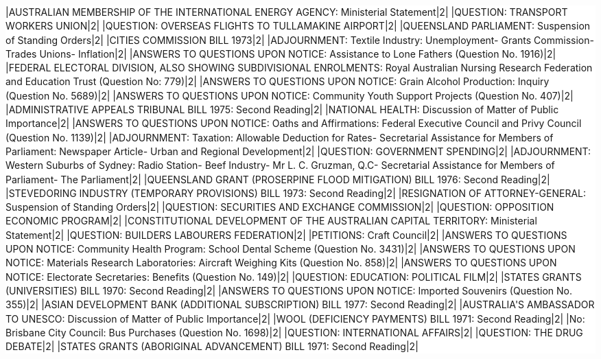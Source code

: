 |AUSTRALIAN MEMBERSHIP OF THE INTERNATIONAL ENERGY AGENCY: Ministerial Statement|2|
|QUESTION: TRANSPORT WORKERS UNION|2|
|QUESTION: OVERSEAS FLIGHTS TO TULLAMAKINE AIRPORT|2|
|QUEENSLAND PARLIAMENT: Suspension of Standing Orders|2|
|CITIES COMMISSION BILL 1973|2|
|ADJOURNMENT: Textile Industry: Unemployment- Grants Commission- Trades Unions- Inflation|2|
|ANSWERS TO QUESTIONS UPON NOTICE: Assistance to Lone Fathers (Question No. 1916)|2|
|FEDERAL ELECTORAL DIVISION, ALSO SHOWING SUBDIVISIONAL ENROLMENTS: Royal Australian Nursing Research Federation and Education Trust (Question No: 779)|2|
|ANSWERS TO QUESTIONS UPON NOTICE: Grain Alcohol Production: Inquiry (Question No. 5689)|2|
|ANSWERS TO QUESTIONS UPON NOTICE: Community Youth Support Projects (Question No. 407)|2|
|ADMINISTRATIVE APPEALS TRIBUNAL BILL 1975: Second Reading|2|
|NATIONAL HEALTH: Discussion of Matter of Public Importance|2|
|ANSWERS TO QUESTIONS UPON NOTICE: Oaths and Affirmations: Federal Executive Council and Privy Council (Question No. 1139)|2|
|ADJOURNMENT: Taxation: Allowable Deduction for Rates- Secretarial Assistance for Members of Parliament: Newspaper Article- Urban and Regional Development|2|
|QUESTION: GOVERNMENT SPENDING|2|
|ADJOURNMENT: Western Suburbs of Sydney: Radio Station- Beef Industry- Mr L. C. Gruzman, Q.C- Secretarial Assistance for Members of Parliament- The Parliament|2|
|QUEENSLAND GRANT (PROSERPINE FLOOD MITIGATION) BILL 1976: Second Reading|2|
|STEVEDORING INDUSTRY (TEMPORARY PROVISIONS) BILL 1973: Second Reading|2|
|RESIGNATION OF ATTORNEY-GENERAL: Suspension of Standing Orders|2|
|QUESTION: SECURITIES AND EXCHANGE COMMISSION|2|
|QUESTION: OPPOSITION ECONOMIC PROGRAM|2|
|CONSTITUTIONAL DEVELOPMENT OF THE AUSTRALIAN CAPITAL TERRITORY: Ministerial Statement|2|
|QUESTION: BUILDERS LABOURERS FEDERATION|2|
|PETITIONS: Craft Council|2|
|ANSWERS TO QUESTIONS UPON NOTICE: Community Health Program: School Dental Scheme (Question No. 3431)|2|
|ANSWERS TO QUESTIONS UPON NOTICE: Materials Research Laboratories: Aircraft Weighing Kits (Question No. 858)|2|
|ANSWERS TO QUESTIONS UPON NOTICE: Electorate Secretaries: Benefits (Question No. 149)|2|
|QUESTION: EDUCATION: POLITICAL FILM|2|
|STATES GRANTS (UNIVERSITIES) BILL 1970: Second Reading|2|
|ANSWERS TO QUESTIONS UPON NOTICE: Imported Souvenirs (Question No. 355)|2|
|ASIAN DEVELOPMENT BANK (ADDITIONAL SUBSCRIPTION) BILL 1977: Second Reading|2|
|AUSTRALIA'S AMBASSADOR TO UNESCO: Discussion of Matter of Public Importance|2|
|WOOL (DEFICIENCY PAYMENTS) BILL 1971: Second Reading|2|
|No: Brisbane City Council: Bus Purchases (Question No. 1698)|2|
|QUESTION: INTERNATIONAL AFFAIRS|2|
|QUESTION: THE DRUG DEBATE|2|
|STATES GRANTS (ABORIGINAL ADVANCEMENT) BILL 1971: Second Reading|2|